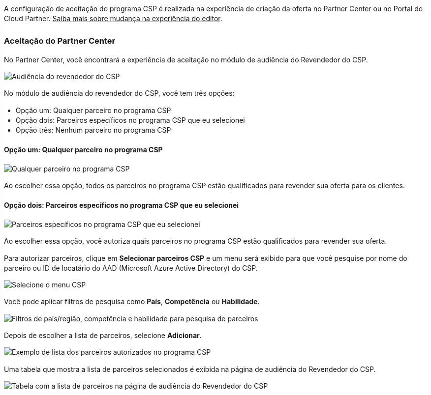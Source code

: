 A configuração de aceitação do programa CSP é realizada na experiência de criação da oferta no Partner Center ou no Portal do Cloud Partner. [Saiba mais sobre mudança na experiência do editor](https://www.microsoftpartnercommunity.com/t5/Azure-Marketplace-and-AppSource/Cloud-Marketplace-In-Partner-Center/m-p/9738#M293).

### <a name="partner-center-opt-in"></a>Aceitação do Partner Center

No Partner Center, você encontrará a experiência de aceitação no módulo de audiência do Revendedor do CSP.

![Audiência do revendedor do CSP](media/marketplace-publishers-guide/csp-reseller-audience.png)

No módulo de audiência do revendedor do CSP, você tem três opções:

- Opção um: Qualquer parceiro no programa CSP
- Opção dois: Parceiros específicos no programa CSP que eu selecionei
- Opção três: Nenhum parceiro no programa CSP

#### <a name="option-one-any-partner-in-the-csp-program"></a>Opção um: Qualquer parceiro no programa CSP

![Qualquer parceiro no programa CSP](media/marketplace-publishers-guide/csp-reseller-option-one.png)

 Ao escolher essa opção, todos os parceiros no programa CSP estão qualificados para revender sua oferta para os clientes.

#### <a name="option-two-specific-partners-in-the-csp-program-i-select"></a>Opção dois: Parceiros específicos no programa CSP que eu selecionei

![Parceiros específicos no programa CSP que eu selecionei](media/marketplace-publishers-guide/csp-reseller-option-two.png)

Ao escolher essa opção, você autoriza quais parceiros no programa CSP estão qualificados para revender sua oferta.

Para autorizar parceiros, clique em **Selecionar parceiros CSP** e um menu será exibido para que você pesquise por nome do parceiro ou ID de locatário do AAD (Microsoft Azure Active Directory) do CSP.

![Selecione o menu CSP](media/marketplace-publishers-guide/csp-pop-up-module.png)

Você pode aplicar filtros de pesquisa como **País**, **Competência** ou **Habilidade**.

![Filtros de país/região, competência e habilidade para pesquisa de parceiros](media/marketplace-publishers-guide/csp-add-resellers.png)

Depois de escolher a lista de parceiros, selecione **Adicionar**.

![Exemplo de lista dos parceiros autorizados no programa CSP](media/marketplace-publishers-guide/csp-add-resellers-details.png)

Uma tabela que mostra a lista de parceiros selecionados é exibida na página de audiência do Revendedor do CSP.

![Tabela com a lista de parceiros na página de audiência do Revendedor do CSP](media/marketplace-publishers-guide/csp-option-two-add-reseller.png)
